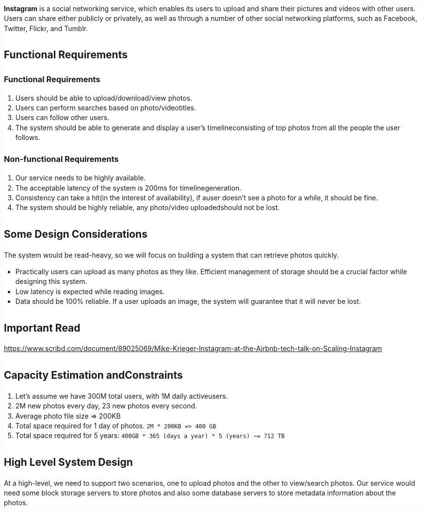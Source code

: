 **Instagram** is a social networking service, which enables its users to upload and share their pictures and videos with other users. Users can share either publicly or privately, as well as through a number of other social networking platforms, such as Facebook, Twitter, Flickr, and Tumblr.

## Functional Requirements

### Functional​ ​Requirements
1. Users​ ​should​ ​be​ ​able​ ​to​ ​upload/download/view​ ​photos.
2. Users ​​can ​​perform ​​searches ​​based ​​on ​​photo/video​​titles.
3. Users​​ can​ ​follow​ ​other ​​users.
4. The ​​system ​​should ​​be ​​able ​​to ​​generate ​​and ​​display ​​a ​​user’s ​​timeline ​​consisting ​​of ​​top​ ​photos​ ​from​​ all​ ​the ​​people ​​the​ ​user ​​follows.

### Non-functional​ ​Requirements
1. Our​ ​service​ ​needs​ ​to​ ​be​ ​highly​ ​available.
2. The​​ acceptable​ ​latency​ ​of ​​the ​​system​​ is ​​200ms​ ​for​​ timeline ​​generation.
3. Consistency​ ​can​ ​take​ ​a​ ​hit​​(in​​ the ​​interest​ ​of​ ​availability),​ ​if​​ a​ ​user ​​doesn’t ​​see​ ​a ​​photo ​​for ​​a​ ​while, ​​it ​​should ​​be ​​fine.
4. The​​ system​​ should​ ​be​ ​highly ​​reliable,​ ​any​ ​photo/video ​​uploaded ​​should​ ​not ​​be ​​lost.

## Some Design Considerations
The system would be read-heavy, so we will focus on building a system that can retrieve photos quickly.

* Practically users can upload as many photos as they like. Efficient management of storage should be a crucial factor while designing this system.
* Low latency is expected while reading images.
* Data should be 100% reliable. If a user uploads an image, the system will guarantee that it will never be lost.

## Important Read
https://www.scribd.com/document/89025069/Mike-Krieger-Instagram-at-the-Airbnb-tech-talk-on-Scaling-Instagram

## Capacity​ ​Estimation​ ​and​ ​Constraints
1. Let’s​ ​assume​ ​we​ ​have​ ​300M​ ​total​ ​users,​ ​with​ ​1M​ ​daily​ ​active​ ​users.
2. 2M​ ​new​ ​photos​ ​every​ ​day,​ ​23​ ​new​ ​photos​ ​every​ ​second.
3. Average​ ​photo​ ​file​ ​size​ ​=>​ ​200KB
4. Total​ ​space​ ​required​ ​for​ ​1​ ​day​ ​of​ ​photos. `2M​ ​*​ ​200KB​ ​=>​ ​400​ ​GB`
5. Total​ ​space​ ​required​ ​for​ ​5​ ​years: `400GB​ ​*​ ​365​ ​(days​ ​a​ ​year)​ ​*​ ​5​ ​(years)​ ​~=​ ​712​ ​TB`

## High Level System Design
At a high-level, we need to support two scenarios, one to upload photos and the other to view/search photos. Our service would need some block storage servers to store photos and also some database servers to store metadata information about the photos.
